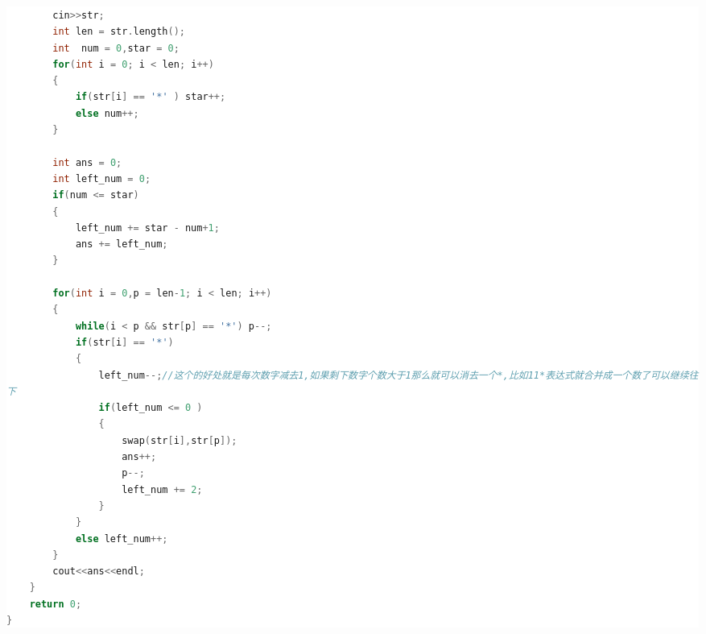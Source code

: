 ```c++
        cin>>str;  
        int len = str.length();  
        int  num = 0,star = 0;  
        for(int i = 0; i < len; i++)  
        {  
            if(str[i] == '*' ) star++;  
            else num++;  
        }  
  
        int ans = 0;  
        int left_num = 0;  
        if(num <= star)  
        {  
            left_num += star - num+1;  
            ans += left_num;  
        }  
  
        for(int i = 0,p = len-1; i < len; i++)  
        {  
            while(i < p && str[p] == '*') p--;  
            if(str[i] == '*')  
            {  
                left_num--;//这个的好处就是每次数字减去1,如果剩下数字个数大于1那么就可以消去一个*,比如11*表达式就合并成一个数了可以继续往下  
                if(left_num <= 0 )  
                {  
                    swap(str[i],str[p]);  
                    ans++;  
                    p--;  
                    left_num += 2;  
                }  
            }  
            else left_num++;  
        }  
        cout<<ans<<endl;  
    }  
    return 0;  
}  
```
